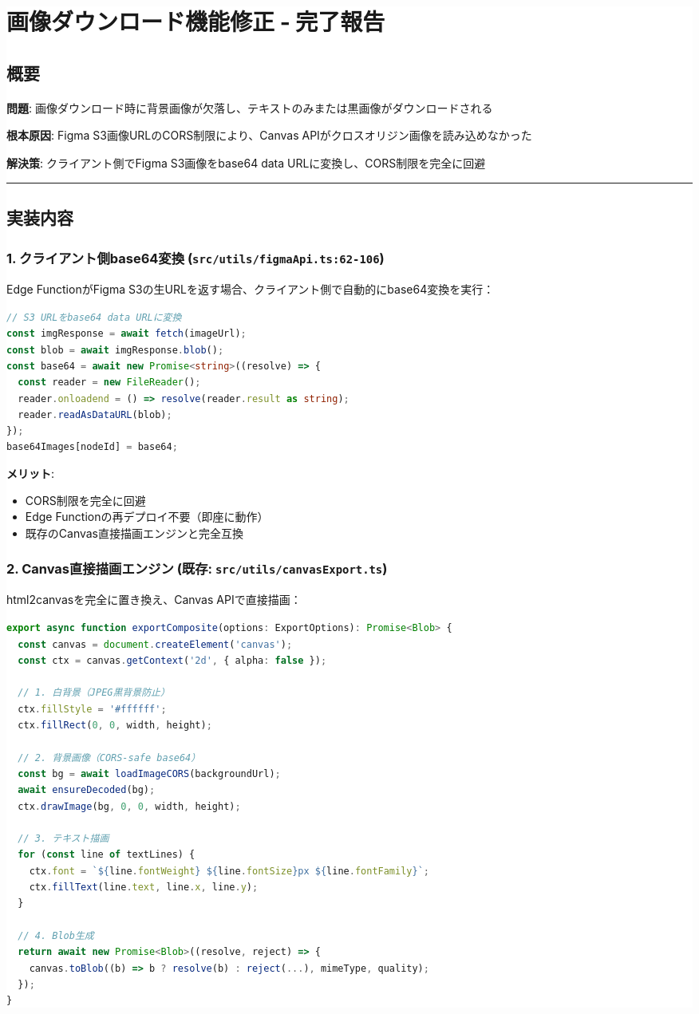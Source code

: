 # 画像ダウンロード機能修正 - 完了報告

## 概要

**問題**: 画像ダウンロード時に背景画像が欠落し、テキストのみまたは黒画像がダウンロードされる

**根本原因**: Figma S3画像URLのCORS制限により、Canvas APIがクロスオリジン画像を読み込めなかった

**解決策**: クライアント側でFigma S3画像をbase64 data URLに変換し、CORS制限を完全に回避

---

## 実装内容

### 1. クライアント側base64変換 (`src/utils/figmaApi.ts:62-106`)

Edge FunctionがFigma S3の生URLを返す場合、クライアント側で自動的にbase64変換を実行：

```typescript
// S3 URLをbase64 data URLに変換
const imgResponse = await fetch(imageUrl);
const blob = await imgResponse.blob();
const base64 = await new Promise<string>((resolve) => {
  const reader = new FileReader();
  reader.onloadend = () => resolve(reader.result as string);
  reader.readAsDataURL(blob);
});
base64Images[nodeId] = base64;
```

**メリット**:

- CORS制限を完全に回避
- Edge Functionの再デプロイ不要（即座に動作）
- 既存のCanvas直接描画エンジンと完全互換

### 2. Canvas直接描画エンジン (既存: `src/utils/canvasExport.ts`)

html2canvasを完全に置き換え、Canvas APIで直接描画：

```typescript
export async function exportComposite(options: ExportOptions): Promise<Blob> {
  const canvas = document.createElement('canvas');
  const ctx = canvas.getContext('2d', { alpha: false });

  // 1. 白背景（JPEG黒背景防止）
  ctx.fillStyle = '#ffffff';
  ctx.fillRect(0, 0, width, height);

  // 2. 背景画像（CORS-safe base64）
  const bg = await loadImageCORS(backgroundUrl);
  await ensureDecoded(bg);
  ctx.drawImage(bg, 0, 0, width, height);

  // 3. テキスト描画
  for (const line of textLines) {
    ctx.font = `${line.fontWeight} ${line.fontSize}px ${line.fontFamily}`;
    ctx.fillText(line.text, line.x, line.y);
  }

  // 4. Blob生成
  return await new Promise<Blob>((resolve, reject) => {
    canvas.toBlob((b) => b ? resolve(b) : reject(...), mimeType, quality);
  });
}
```